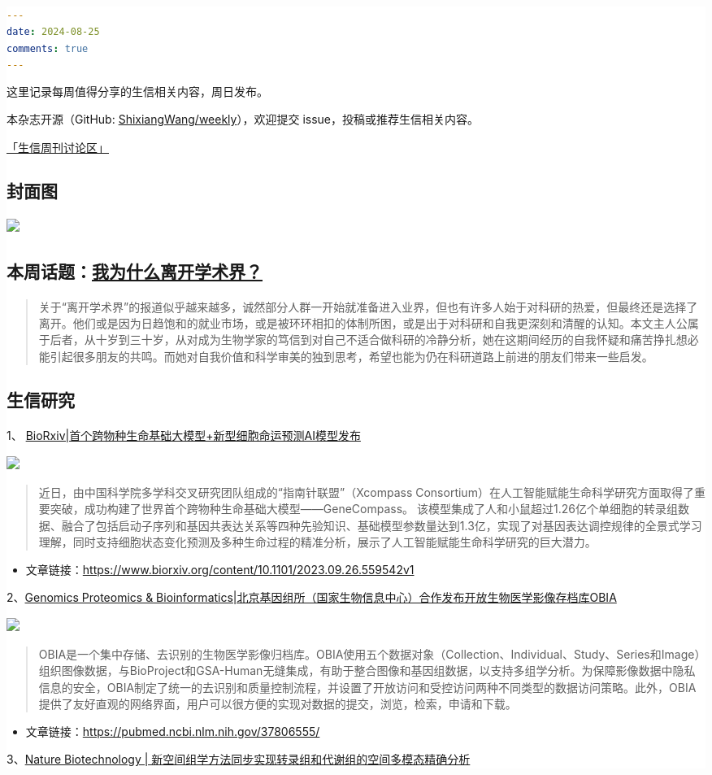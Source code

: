 ```yaml
---
date: 2024-08-25
comments: true
---
```

这里记录每周值得分享的生信相关内容，周日发布。

本杂志开源（GitHub: [ShixiangWang/weekly](https://github.com/ShixiangWang/weekly "ShixiangWang/weekly")），欢迎提交 issue，投稿或推荐生信相关内容。

[「生信周刊讨论区」](https://github.com/ShixiangWang/weekly/discussions "「生信周刊讨论区」")

## 封面图

![](https://files.mdnice.com/user/5208/c383cb3d-1baa-4489-9a1d-bf23ca810611.png)

## 本周话题：[我为什么离开学术界？](https://mp.weixin.qq.com/s/aAXBcI5XhE8XJilowcdU5A)

> 关于“离开学术界”的报道似乎越来越多，诚然部分人群一开始就准备进入业界，但也有许多人始于对科研的热爱，但最终还是选择了离开。他们或是因为日趋饱和的就业市场，或是被环环相扣的体制所困，或是出于对科研和自我更深刻和清醒的认知。本文主人公属于后者，从十岁到三十岁，从对成为生物学家的笃信到对自己不适合做科研的冷静分析，她在这期间经历的自我怀疑和痛苦挣扎想必能引起很多朋友的共鸣。而她对自我价值和科学审美的独到思考，希望也能为仍在科研道路上前进的朋友们带来一些启发。



## 生信研究

1、 [BioRxiv|首个跨物种生命基础大模型+新型细胞命运预测AI模型发布](https://www.jiqizhixin.com/articles/2023-9-29 "BioRxiv|首个跨物种生命基础大模型+新型细胞命运预测AI模型发布")

![](https://files.mdnice.com/user/5208/db7b4149-9454-4add-bf34-402fcf216c8c.png)
>近日，由中国科学院多学科交叉研究团队组成的“指南针联盟”（Xcompass Consortium）在人工智能赋能生命科学研究方面取得了重要突破，成功构建了世界首个跨物种生命基础大模型——GeneCompass。 该模型集成了人和小鼠超过1.26亿个单细胞的转录组数据、融合了包括启动子序列和基因共表达关系等四种先验知识、基础模型参数量达到1.3亿，实现了对基因表达调控规律的全景式学习理解，同时支持细胞状态变化预测及多种生命过程的精准分析，展示了人工智能赋能生命科学研究的巨大潜力。
- 文章链接：https://www.biorxiv.org/content/10.1101/2023.09.26.559542v1



2、[Genomics Proteomics & Bioinformatics|北京基因组所（国家生物信息中心）合作发布开放生物医学影像存档库OBIA](https://mp.weixin.qq.com/s/eXtwLVD3kdBSfIp3thmotQ)

![](https://files.mdnice.com/user/5208/a6e3b630-a0d1-4364-ac92-c752740f596a.png)
> OBIA是一个集中存储、去识别的生物医学影像归档库。OBIA使用五个数据对象（Collection、Individual、Study、Series和Image）组织图像数据，与BioProject和GSA-Human无缝集成，有助于整合图像和基因组数据，以支持多组学分析。为保障影像数据中隐私信息的安全，OBIA制定了统一的去识别和质量控制流程，并设置了开放访问和受控访问两种不同类型的数据访问策略。此外，OBIA提供了友好直观的网络界面，用户可以很方便的实现对数据的提交，浏览，检索，申请和下载。
- 文章链接：https://pubmed.ncbi.nlm.nih.gov/37806555/




3、[Nature Biotechnology | 新空间组学方法同步实现转录组和代谢组的空间多模态精确分析](https://mp.weixin.qq.com/s/Mv8VT3Ucux0kn07KbItArQ)

